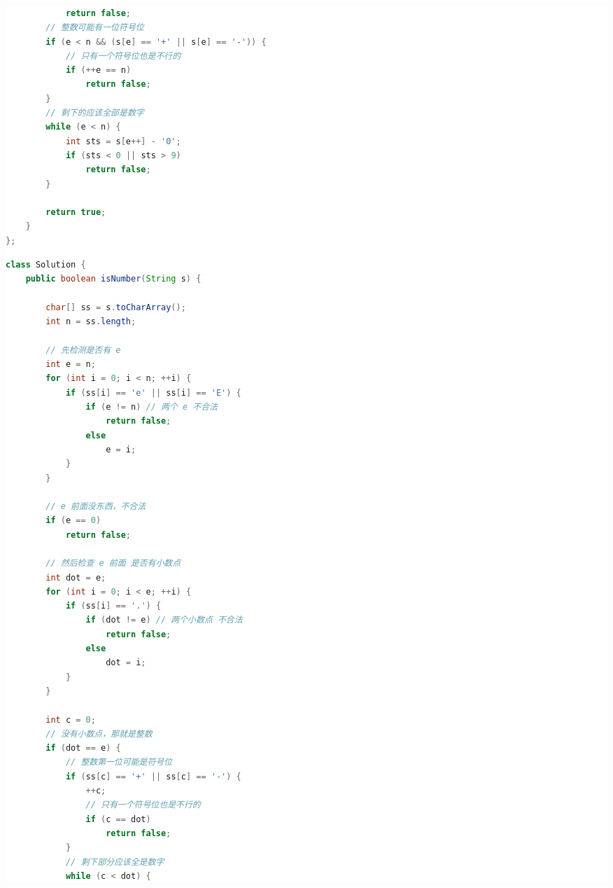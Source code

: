 ```cpp
            return false;
        // 整数可能有一位符号位
        if (e < n && (s[e] == '+' || s[e] == '-')) {
            // 只有一个符号位也是不行的
            if (++e == n)
                return false;
        }
        // 剩下的应该全部是数字
        while (e < n) {
            int sts = s[e++] - '0';
            if (sts < 0 || sts > 9)
                return false;
        }

        return true;
    }
};
```

```java
class Solution {
    public boolean isNumber(String s) {

        char[] ss = s.toCharArray();
        int n = ss.length;

        // 先检测是否有 e
        int e = n;
        for (int i = 0; i < n; ++i) {
            if (ss[i] == 'e' || ss[i] == 'E') {
                if (e != n) // 两个 e 不合法
                    return false;
                else
                    e = i;
            }
        }
        
        // e 前面没东西，不合法
        if (e == 0)
            return false;

        // 然后检查 e 前面 是否有小数点
        int dot = e;
        for (int i = 0; i < e; ++i) {
            if (ss[i] == '.') {
                if (dot != e) // 两个小数点 不合法
                    return false;
                else
                    dot = i;
            }
        }

        int c = 0;
        // 没有小数点，那就是整数
        if (dot == e) {
            // 整数第一位可能是符号位
            if (ss[c] == '+' || ss[c] == '-') {
                ++c;
                // 只有一个符号位也是不行的
                if (c == dot)
                    return false;
            }
            // 剩下部分应该全是数字
            while (c < dot) {
```